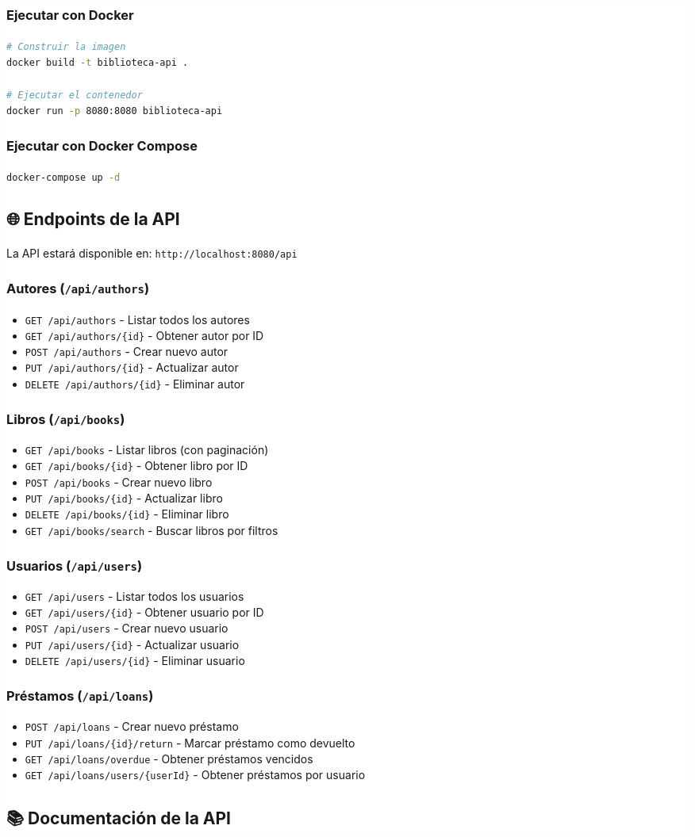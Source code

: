 ### Ejecutar con Docker

```bash
# Construir la imagen
docker build -t biblioteca-api .

# Ejecutar el contenedor
docker run -p 8080:8080 biblioteca-api
```

### Ejecutar con Docker Compose

```bash
docker-compose up -d
```

## 🌐 Endpoints de la API

La API estará disponible en: `http://localhost:8080/api`

### Autores (`/api/authors`)
- `GET /api/authors` - Listar todos los autores
- `GET /api/authors/{id}` - Obtener autor por ID
- `POST /api/authors` - Crear nuevo autor
- `PUT /api/authors/{id}` - Actualizar autor
- `DELETE /api/authors/{id}` - Eliminar autor

### Libros (`/api/books`)
- `GET /api/books` - Listar libros (con paginación)
- `GET /api/books/{id}` - Obtener libro por ID
- `POST /api/books` - Crear nuevo libro
- `PUT /api/books/{id}` - Actualizar libro
- `DELETE /api/books/{id}` - Eliminar libro
- `GET /api/books/search` - Buscar libros por filtros

### Usuarios (`/api/users`)
- `GET /api/users` - Listar todos los usuarios
- `GET /api/users/{id}` - Obtener usuario por ID
- `POST /api/users` - Crear nuevo usuario
- `PUT /api/users/{id}` - Actualizar usuario
- `DELETE /api/users/{id}` - Eliminar usuario

### Préstamos (`/api/loans`)
- `POST /api/loans` - Crear nuevo préstamo
- `PUT /api/loans/{id}/return` - Marcar préstamo como devuelto
- `GET /api/loans/overdue` - Obtener préstamos vencidos
- `GET /api/loans/users/{userId}` - Obtener préstamos por usuario

## 📚 Documentación de la API
